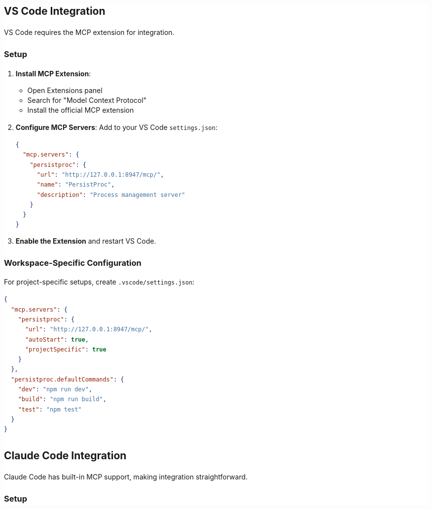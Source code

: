 ## VS Code Integration

VS Code requires the MCP extension for integration.

### Setup

1. **Install MCP Extension**:
   - Open Extensions panel
   - Search for "Model Context Protocol"
   - Install the official MCP extension

2. **Configure MCP Servers**:
   Add to your VS Code `settings.json`:
   ```json
   {
     "mcp.servers": {
       "persistproc": {
         "url": "http://127.0.0.1:8947/mcp/",
         "name": "PersistProc",
         "description": "Process management server"
       }
     }
   }
   ```

3. **Enable the Extension** and restart VS Code.

### Workspace-Specific Configuration

For project-specific setups, create `.vscode/settings.json`:

```json
{
  "mcp.servers": {
    "persistproc": {
      "url": "http://127.0.0.1:8947/mcp/",
      "autoStart": true,
      "projectSpecific": true
    }
  },
  "persistproc.defaultCommands": {
    "dev": "npm run dev",
    "build": "npm run build",
    "test": "npm test"
  }
}
```

## Claude Code Integration

Claude Code has built-in MCP support, making integration straightforward.

### Setup
